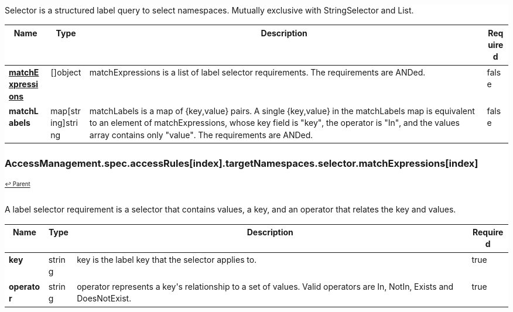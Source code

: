 Selector is a structured label query to select namespaces.
Mutually exclusive with StringSelector and List.

<table>
    <thead>
        <tr>
            <th>Name</th>
            <th>Type</th>
            <th>Description</th>
            <th>Required</th>
        </tr>
    </thead>
    <tbody><tr>
        <td><b><a href="#accessmanagementspecaccessrulesindextargetnamespacesselectormatchexpressionsindex">matchExpressions</a></b></td>
        <td>[]object</td>
        <td>
          matchExpressions is a list of label selector requirements. The requirements are ANDed.<br/>
        </td>
        <td>false</td>
      </tr><tr>
        <td><b>matchLabels</b></td>
        <td>map[string]string</td>
        <td>
          matchLabels is a map of {key,value} pairs. A single {key,value} in the matchLabels
map is equivalent to an element of matchExpressions, whose key field is "key", the
operator is "In", and the values array contains only "value". The requirements are ANDed.<br/>
        </td>
        <td>false</td>
      </tr></tbody>
</table>


### AccessManagement.spec.accessRules[index].targetNamespaces.selector.matchExpressions[index]
<sup><sup>[↩ Parent](#accessmanagementspecaccessrulesindextargetnamespacesselector)</sup></sup>



A label selector requirement is a selector that contains values, a key, and an operator that
relates the key and values.

<table>
    <thead>
        <tr>
            <th>Name</th>
            <th>Type</th>
            <th>Description</th>
            <th>Required</th>
        </tr>
    </thead>
    <tbody><tr>
        <td><b>key</b></td>
        <td>string</td>
        <td>
          key is the label key that the selector applies to.<br/>
        </td>
        <td>true</td>
      </tr><tr>
        <td><b>operator</b></td>
        <td>string</td>
        <td>
          operator represents a key's relationship to a set of values.
Valid operators are In, NotIn, Exists and DoesNotExist.<br/>
        </td>
        <td>true</td>

[contract versions]: https://cluster-api.sigs.k8s.io/developer/providers/contracts<br/>